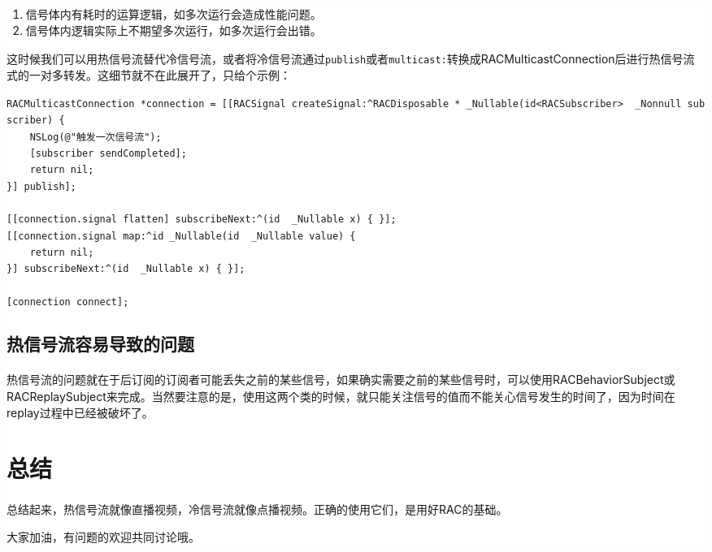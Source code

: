 1. 信号体内有耗时的运算逻辑，如多次运行会造成性能问题。
2. 信号体内逻辑实际上不期望多次运行，如多次运行会出错。

这时候我们可以用热信号流替代冷信号流，或者将冷信号流通过`publish`或者`multicast:`转换成RACMulticastConnection后进行热信号流式的一对多转发。这细节就不在此展开了，只给个示例：

```objc
RACMulticastConnection *connection = [[RACSignal createSignal:^RACDisposable * _Nullable(id<RACSubscriber>  _Nonnull subscriber) {
    NSLog(@"触发一次信号流");
    [subscriber sendCompleted];
    return nil;
}] publish];

[[connection.signal flatten] subscribeNext:^(id  _Nullable x) { }];
[[connection.signal map:^id _Nullable(id  _Nullable value) {
    return nil;
}] subscribeNext:^(id  _Nullable x) { }];

[connection connect];
```

## 热信号流容易导致的问题

热信号流的问题就在于后订阅的订阅者可能丢失之前的某些信号，如果确实需要之前的某些信号时，可以使用RACBehaviorSubject或RACReplaySubject来完成。当然要注意的是，使用这两个类的时候，就只能关注信号的值而不能关心信号发生的时间了，因为时间在replay过程中已经被破坏了。

# 总结

总结起来，热信号流就像直播视频，冷信号流就像点播视频。正确的使用它们，是用好RAC的基础。

大家加油，有问题的欢迎共同讨论哦。
